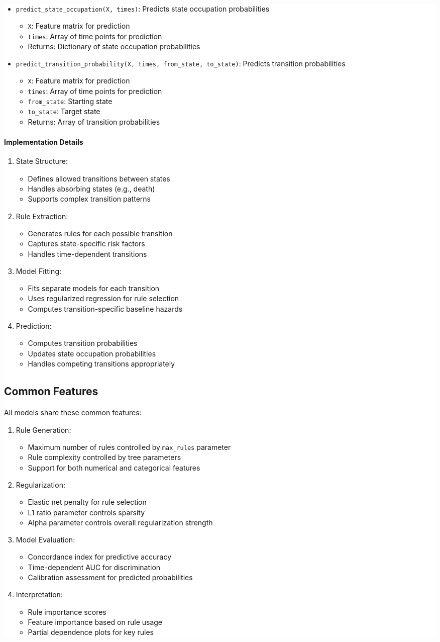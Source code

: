 - `predict_state_occupation(X, times)`: Predicts state occupation probabilities
  - `X`: Feature matrix for prediction
  - `times`: Array of time points for prediction
  - Returns: Dictionary of state occupation probabilities

- `predict_transition_probability(X, times, from_state, to_state)`: Predicts transition probabilities
  - `X`: Feature matrix for prediction
  - `times`: Array of time points for prediction
  - `from_state`: Starting state
  - `to_state`: Target state
  - Returns: Array of transition probabilities

#### Implementation Details

1. State Structure:
   - Defines allowed transitions between states
   - Handles absorbing states (e.g., death)
   - Supports complex transition patterns

2. Rule Extraction:
   - Generates rules for each possible transition
   - Captures state-specific risk factors
   - Handles time-dependent transitions

3. Model Fitting:
   - Fits separate models for each transition
   - Uses regularized regression for rule selection
   - Computes transition-specific baseline hazards

4. Prediction:
   - Computes transition probabilities
   - Updates state occupation probabilities
   - Handles competing transitions appropriately

## Common Features

All models share these common features:

1. Rule Generation:
   - Maximum number of rules controlled by `max_rules` parameter
   - Rule complexity controlled by tree parameters
   - Support for both numerical and categorical features

2. Regularization:
   - Elastic net penalty for rule selection
   - L1 ratio parameter controls sparsity
   - Alpha parameter controls overall regularization strength

3. Model Evaluation:
   - Concordance index for predictive accuracy
   - Time-dependent AUC for discrimination
   - Calibration assessment for predicted probabilities

4. Interpretation:
   - Rule importance scores
   - Feature importance based on rule usage
   - Partial dependence plots for key rules
